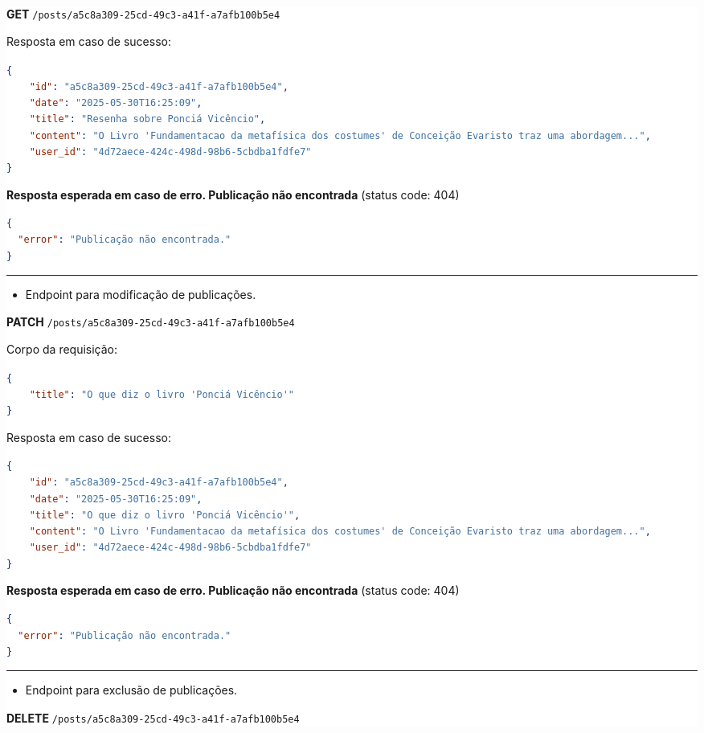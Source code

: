  **GET** `/posts/a5c8a309-25cd-49c3-a41f-a7afb100b5e4`

Resposta em caso de sucesso: 
```json
{
    "id": "a5c8a309-25cd-49c3-a41f-a7afb100b5e4",
    "date": "2025-05-30T16:25:09",
    "title": "Resenha sobre Ponciá Vicêncio",
    "content": "O Livro 'Fundamentacao da metafísica dos costumes' de Conceição Evaristo traz uma abordagem...",
    "user_id": "4d72aece-424c-498d-98b6-5cbdba1fdfe7"
}
```

 **Resposta esperada em caso de erro. Publicação não encontrada** (status code: 404) 
  ```json
  {
    "error": "Publicação não encontrada."
  }
  ```

---  
- Endpoint para modificação de publicações.

**PATCH** `/posts/a5c8a309-25cd-49c3-a41f-a7afb100b5e4`

 Corpo da requisição:
  ```json
  {
      "title": "O que diz o livro 'Ponciá Vicêncio'"
  }
  ```

Resposta em caso de sucesso: 
  ```json
  {
      "id": "a5c8a309-25cd-49c3-a41f-a7afb100b5e4",
      "date": "2025-05-30T16:25:09",
      "title": "O que diz o livro 'Ponciá Vicêncio'",
      "content": "O Livro 'Fundamentacao da metafísica dos costumes' de Conceição Evaristo traz uma abordagem...",
      "user_id": "4d72aece-424c-498d-98b6-5cbdba1fdfe7"
  }
  ```

 **Resposta esperada em caso de erro. Publicação não encontrada** (status code: 404) 
  ```json
  {
    "error": "Publicação não encontrada."
  }
  ```

---  

- Endpoint para exclusão de publicações.

 **DELETE** `/posts/a5c8a309-25cd-49c3-a41f-a7afb100b5e4`

